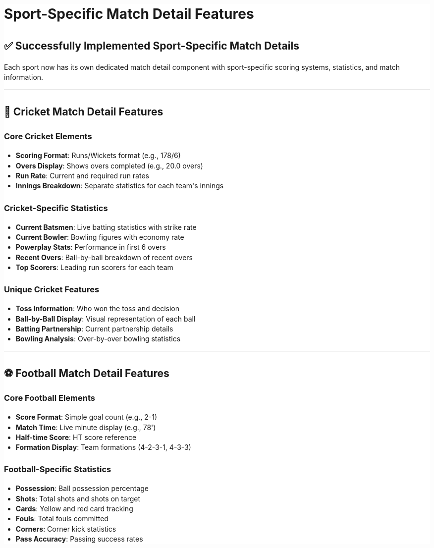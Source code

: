 # Sport-Specific Match Detail Features

## ✅ **Successfully Implemented Sport-Specific Match Details**

Each sport now has its own dedicated match detail component with sport-specific scoring systems, statistics, and match information.

---

## 🏏 **Cricket Match Detail Features**

### Core Cricket Elements
- **Scoring Format**: Runs/Wickets format (e.g., 178/6)
- **Overs Display**: Shows overs completed (e.g., 20.0 overs)
- **Run Rate**: Current and required run rates
- **Innings Breakdown**: Separate statistics for each team's innings

### Cricket-Specific Statistics
- **Current Batsmen**: Live batting statistics with strike rate
- **Current Bowler**: Bowling figures with economy rate
- **Powerplay Stats**: Performance in first 6 overs
- **Recent Overs**: Ball-by-ball breakdown of recent overs
- **Top Scorers**: Leading run scorers for each team

### Unique Cricket Features
- **Toss Information**: Who won the toss and decision
- **Ball-by-Ball Display**: Visual representation of each ball
- **Batting Partnership**: Current partnership details
- **Bowling Analysis**: Over-by-over bowling statistics

---

## ⚽ **Football Match Detail Features**

### Core Football Elements
- **Score Format**: Simple goal count (e.g., 2-1)
- **Match Time**: Live minute display (e.g., 78')
- **Half-time Score**: HT score reference
- **Formation Display**: Team formations (4-2-3-1, 4-3-3)

### Football-Specific Statistics
- **Possession**: Ball possession percentage
- **Shots**: Total shots and shots on target
- **Cards**: Yellow and red card tracking
- **Fouls**: Total fouls committed
- **Corners**: Corner kick statistics
- **Pass Accuracy**: Passing success rates
